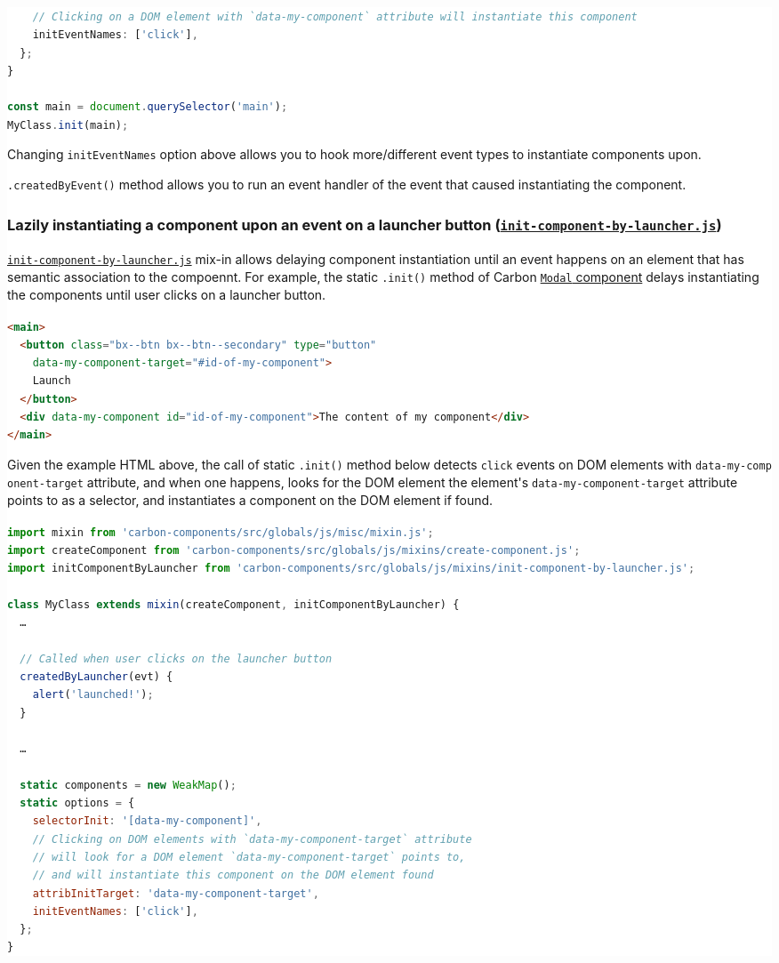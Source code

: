 ```javascript
    // Clicking on a DOM element with `data-my-component` attribute will instantiate this component
    initEventNames: ['click'],
  };
}

const main = document.querySelector('main');
MyClass.init(main);
```

Changing `initEventNames` option above allows you to hook more/different event types to instantiate components upon.

`.createdByEvent()` method allows you to run an event handler of the event that caused instantiating the component.

### Lazily instantiating a component upon an event on a launcher button ([`init-component-by-launcher.js`](./init-component-by-launcher.js))

[`init-component-by-launcher.js`](./init-component-by-launcher.js) mix-in allows delaying component instantiation until an event happens on an element that has semantic association to the compoennt. For example, the static `.init()` method of Carbon [`Modal` component](http://www.carbondesignsystem.com/components/modal/code) delays instantiating the components until user clicks on a launcher button.

```html
<main>
  <button class="bx--btn bx--btn--secondary" type="button"
    data-my-component-target="#id-of-my-component">
    Launch
  </button>
  <div data-my-component id="id-of-my-component">The content of my component</div>
</main>
```

Given the example HTML above, the call of static `.init()` method below detects `click` events on DOM elements with `data-my-component-target` attribute, and when one happens, looks for the DOM element the element's `data-my-component-target` attribute points to as a selector, and instantiates a component on the DOM element if found.

```javascript
import mixin from 'carbon-components/src/globals/js/misc/mixin.js';
import createComponent from 'carbon-components/src/globals/js/mixins/create-component.js';
import initComponentByLauncher from 'carbon-components/src/globals/js/mixins/init-component-by-launcher.js';

class MyClass extends mixin(createComponent, initComponentByLauncher) {
  …

  // Called when user clicks on the launcher button
  createdByLauncher(evt) {
    alert('launched!');
  }

  …

  static components = new WeakMap();
  static options = {
    selectorInit: '[data-my-component]',
    // Clicking on DOM elements with `data-my-component-target` attribute
    // will look for a DOM element `data-my-component-target` points to,
    // and will instantiate this component on the DOM element found
    attribInitTarget: 'data-my-component-target',
    initEventNames: ['click'],
  };
}
```